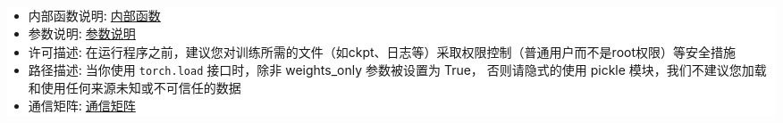 - 内部函数说明:  [内部函数](https://gitee.com/ascend/AscendSpeed/wikis/Inner%20API%20Description/Some%20inner%20interface%20description?sort_id=8824096)
- 参数说明: [参数说明](https://gitee.com/ascend/AscendSpeed/wikis/Home)
- 许可描述: 在运行程序之前，建议您对训练所需的文件（如ckpt、日志等）采取权限控制（普通用户而不是root权限）等安全措施
- 路径描述: 当你使用 `torch.load` 接口时，除非 weights_only 参数被设置为 True， 否则请隐式的使用 pickle 模块，我们不建议您加载和使用任何来源未知或不可信任的数据
- 通信矩阵: [通信矩阵](https://gitee.com/ascend/AscendSpeed/wikis/Communition%20Matrix/AscendSpeed%20Communication%20Matrix?sort_id=8855822)
